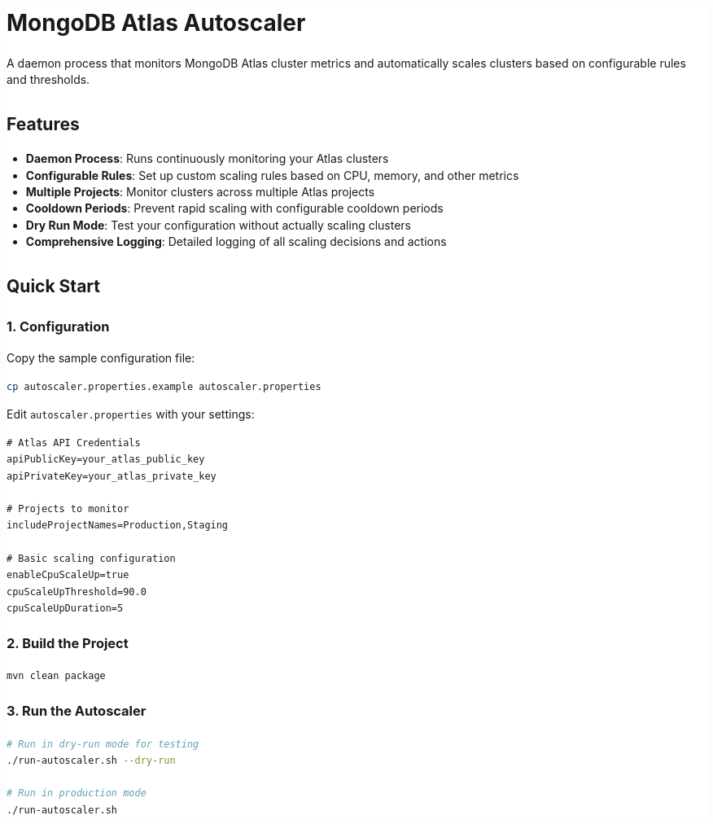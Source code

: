 # MongoDB Atlas Autoscaler

A daemon process that monitors MongoDB Atlas cluster metrics and automatically scales clusters based on configurable rules and thresholds.

## Features

- **Daemon Process**: Runs continuously monitoring your Atlas clusters
- **Configurable Rules**: Set up custom scaling rules based on CPU, memory, and other metrics
- **Multiple Projects**: Monitor clusters across multiple Atlas projects
- **Cooldown Periods**: Prevent rapid scaling with configurable cooldown periods
- **Dry Run Mode**: Test your configuration without actually scaling clusters
- **Comprehensive Logging**: Detailed logging of all scaling decisions and actions

## Quick Start

### 1. Configuration

Copy the sample configuration file:
```bash
cp autoscaler.properties.example autoscaler.properties
```

Edit `autoscaler.properties` with your settings:
```properties
# Atlas API Credentials
apiPublicKey=your_atlas_public_key
apiPrivateKey=your_atlas_private_key

# Projects to monitor
includeProjectNames=Production,Staging

# Basic scaling configuration
enableCpuScaleUp=true
cpuScaleUpThreshold=90.0
cpuScaleUpDuration=5
```

### 2. Build the Project

```bash
mvn clean package
```

### 3. Run the Autoscaler

```bash
# Run in dry-run mode for testing
./run-autoscaler.sh --dry-run

# Run in production mode
./run-autoscaler.sh
```
